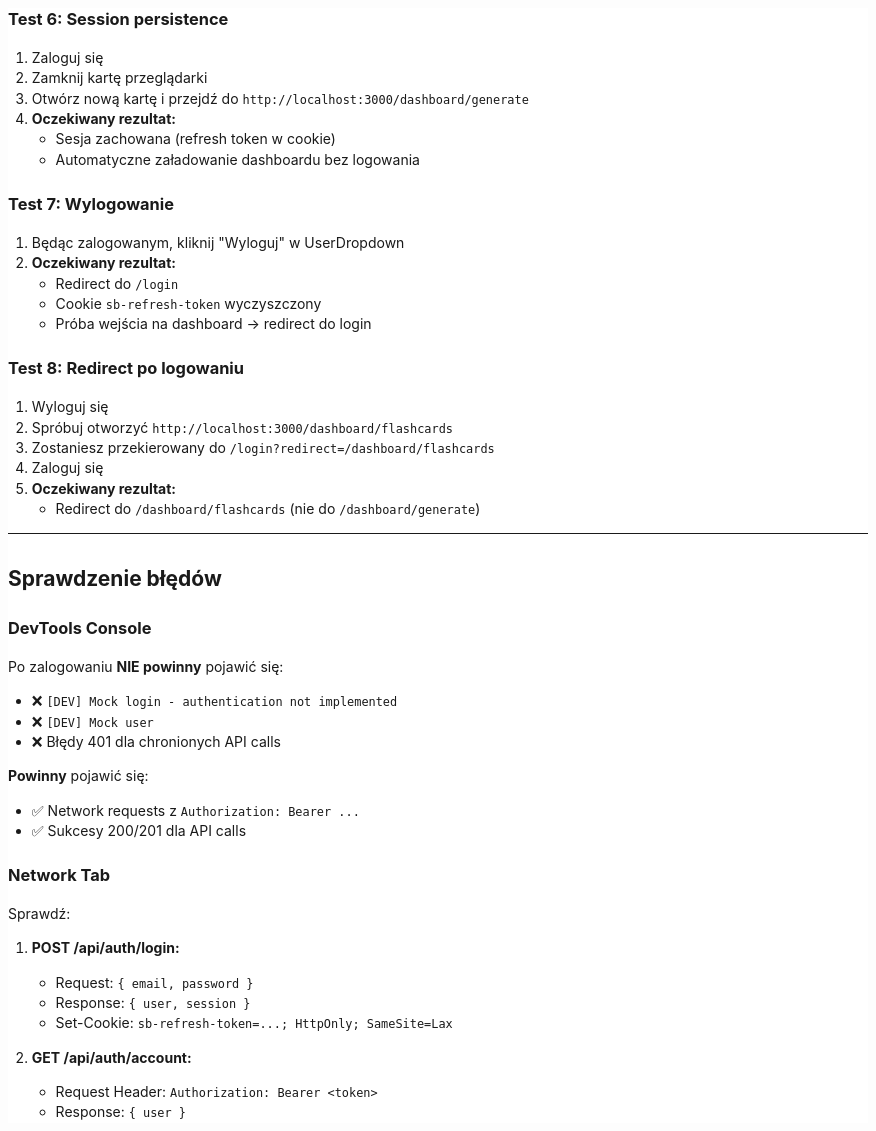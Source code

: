 ### Test 6: Session persistence

1. Zaloguj się
2. Zamknij kartę przeglądarki
3. Otwórz nową kartę i przejdź do `http://localhost:3000/dashboard/generate`
4. **Oczekiwany rezultat:**
   - Sesja zachowana (refresh token w cookie)
   - Automatyczne załadowanie dashboardu bez logowania

### Test 7: Wylogowanie

1. Będąc zalogowanym, kliknij "Wyloguj" w UserDropdown
2. **Oczekiwany rezultat:**
   - Redirect do `/login`
   - Cookie `sb-refresh-token` wyczyszczony
   - Próba wejścia na dashboard → redirect do login

### Test 8: Redirect po logowaniu

1. Wyloguj się
2. Spróbuj otworzyć `http://localhost:3000/dashboard/flashcards`
3. Zostaniesz przekierowany do `/login?redirect=/dashboard/flashcards`
4. Zaloguj się
5. **Oczekiwany rezultat:**
   - Redirect do `/dashboard/flashcards` (nie do `/dashboard/generate`)

---

## Sprawdzenie błędów

### DevTools Console

Po zalogowaniu **NIE powinny** pojawić się:
- ❌ `[DEV] Mock login - authentication not implemented`
- ❌ `[DEV] Mock user`
- ❌ Błędy 401 dla chronionych API calls

**Powinny** pojawić się:
- ✅ Network requests z `Authorization: Bearer ...`
- ✅ Sukcesy 200/201 dla API calls

### Network Tab

Sprawdź:
1. **POST /api/auth/login:**
   - Request: `{ email, password }`
   - Response: `{ user, session }`
   - Set-Cookie: `sb-refresh-token=...; HttpOnly; SameSite=Lax`

2. **GET /api/auth/account:**
   - Request Header: `Authorization: Bearer <token>`
   - Response: `{ user }`
